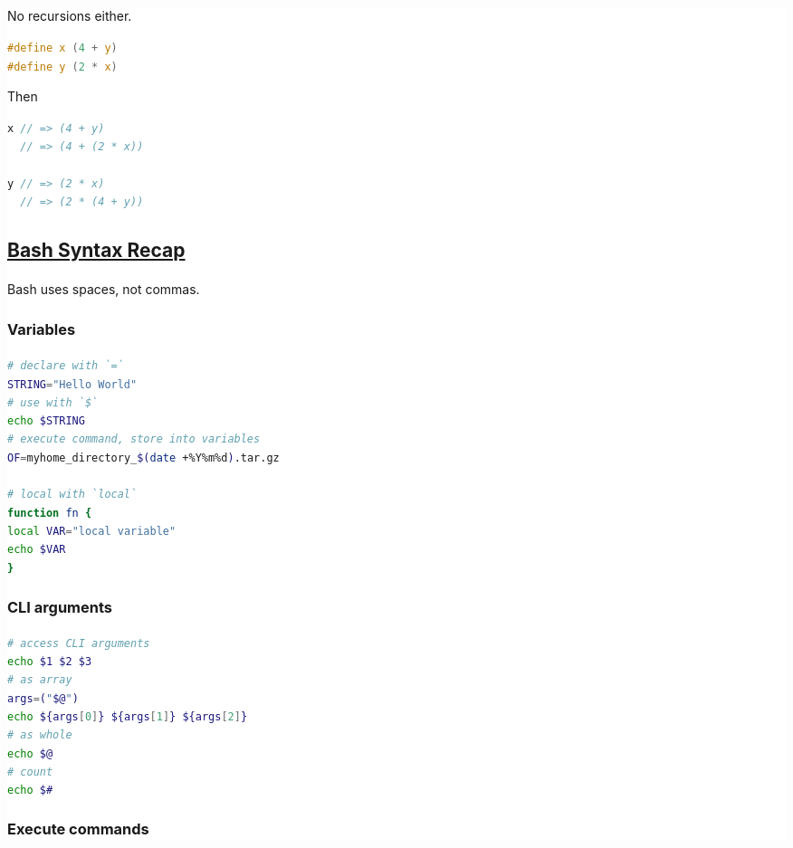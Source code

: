 No recursions either.

```c
#define x (4 + y)
#define y (2 * x)
```

Then

```c
x // => (4 + y)
  // => (4 + (2 * x))
 
y // => (2 * x)
  // => (2 * (4 + y))
```

## [Bash Syntax Recap](http://linuxconfig.org/bash-scripting-tutorial)

Bash uses spaces, not commas.

### Variables

```bash
# declare with `=`
STRING="Hello World"
# use with `$`
echo $STRING
# execute command, store into variables
OF=myhome_directory_$(date +%Y%m%d).tar.gz

# local with `local`
function fn {
local VAR="local variable"
echo $VAR
}
```

### CLI arguments

```bash
# access CLI arguments
echo $1 $2 $3
# as array
args=("$@")
echo ${args[0]} ${args[1]} ${args[2]}
# as whole
echo $@
# count
echo $#
```

### Execute commands
